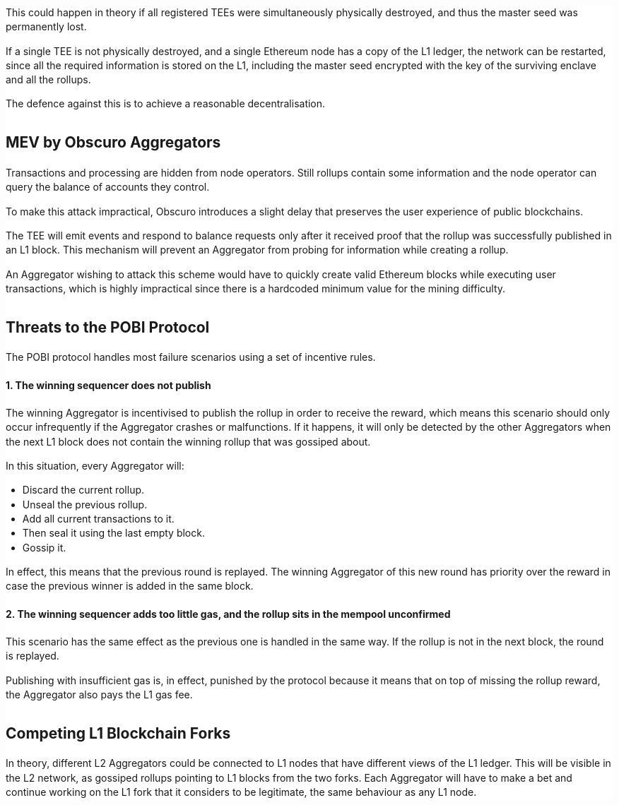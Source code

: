 This could happen in theory if all registered TEEs were simultaneously physically destroyed, and thus the master seed was permanently lost.

If a single TEE is not physically destroyed, and a single Ethereum node has a copy of the L1 ledger, the network can be restarted, since all the required information is stored on the L1, including the master seed encrypted with the key of the surviving enclave and all the rollups.

The defence against this is to achieve a reasonable decentralisation.

## MEV by Obscuro Aggregators
Transactions and processing are hidden from node operators. Still rollups contain some information and the node operator can query the balance of accounts they control. 

To make this attack impractical, Obscuro introduces a slight delay that preserves the user experience of public blockchains.  

The TEE will emit events and respond to balance requests only after it received proof that the rollup was successfully published in an L1 block. This mechanism will prevent an Aggregator from probing for information while creating a rollup.

An Aggregator wishing to attack this scheme would have to quickly create valid Ethereum blocks while executing user transactions, which is highly impractical since there is a hardcoded minimum value for the mining difficulty.

## Threats to the POBI Protocol
The POBI protocol handles most failure scenarios using a set of incentive rules.

#### 1. The winning sequencer does not publish
The winning Aggregator is incentivised to publish the rollup in order to receive the reward, which means this scenario should only occur infrequently if the Aggregator crashes or malfunctions. If it happens, it will only be detected by the other Aggregators when the next L1 block does not contain the winning rollup that was gossiped about.

In this situation, every Aggregator will:

* Discard the current rollup.
* Unseal the previous rollup.
* Add all current transactions to it.
* Then seal it using the last empty block.
* Gossip it.

In effect, this means that the previous round is replayed. The winning Aggregator of this new round has priority over the reward in case the previous winner is added in the same block.

#### 2. The winning sequencer adds too little gas, and the rollup sits in the mempool unconfirmed
This scenario has the same effect as the previous one is handled in the same way. If the rollup is not in the next block, the round is replayed.

Publishing with insufficient gas is, in effect, punished by the protocol because it means that on top of missing the rollup reward, the Aggregator also pays the L1 gas fee.

## Competing L1 Blockchain Forks
In theory, different L2 Aggregators could be connected to L1 nodes that have different views of the L1 ledger. This will be visible in the L2 network, as gossiped rollups pointing to L1 blocks from the two forks. Each Aggregator will have to make a bet and continue working on the L1 fork that it considers to be legitimate, the same behaviour as any L1 node.

